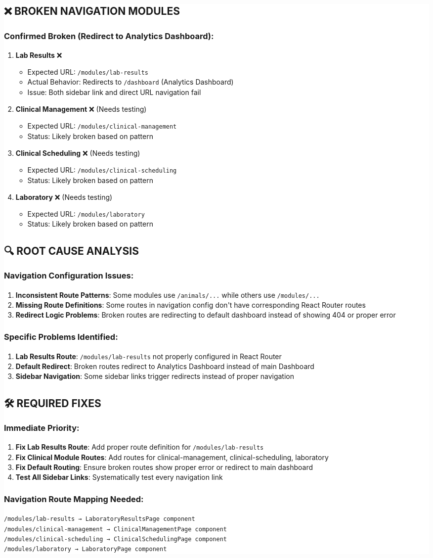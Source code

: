 ## ❌ BROKEN NAVIGATION MODULES

### **Confirmed Broken (Redirect to Analytics Dashboard):**

1. **Lab Results** ❌
   - Expected URL: `/modules/lab-results`
   - Actual Behavior: Redirects to `/dashboard` (Analytics Dashboard)
   - Issue: Both sidebar link and direct URL navigation fail

2. **Clinical Management** ❌ (Needs testing)
   - Expected URL: `/modules/clinical-management`
   - Status: Likely broken based on pattern

3. **Clinical Scheduling** ❌ (Needs testing)
   - Expected URL: `/modules/clinical-scheduling`
   - Status: Likely broken based on pattern

4. **Laboratory** ❌ (Needs testing)
   - Expected URL: `/modules/laboratory`
   - Status: Likely broken based on pattern

## 🔍 ROOT CAUSE ANALYSIS

### **Navigation Configuration Issues:**
1. **Inconsistent Route Patterns**: Some modules use `/animals/...` while others use `/modules/...`
2. **Missing Route Definitions**: Some routes in navigation config don't have corresponding React Router routes
3. **Redirect Logic Problems**: Broken routes are redirecting to default dashboard instead of showing 404 or proper error

### **Specific Problems Identified:**
1. **Lab Results Route**: `/modules/lab-results` not properly configured in React Router
2. **Default Redirect**: Broken routes redirect to Analytics Dashboard instead of main Dashboard
3. **Sidebar Navigation**: Some sidebar links trigger redirects instead of proper navigation

## 🛠️ REQUIRED FIXES

### **Immediate Priority:**
1. **Fix Lab Results Route**: Add proper route definition for `/modules/lab-results`
2. **Fix Clinical Module Routes**: Add routes for clinical-management, clinical-scheduling, laboratory
3. **Fix Default Routing**: Ensure broken routes show proper error or redirect to main dashboard
4. **Test All Sidebar Links**: Systematically test every navigation link

### **Navigation Route Mapping Needed:**
```
/modules/lab-results → LaboratoryResultsPage component
/modules/clinical-management → ClinicalManagementPage component  
/modules/clinical-scheduling → ClinicalSchedulingPage component
/modules/laboratory → LaboratoryPage component
```
